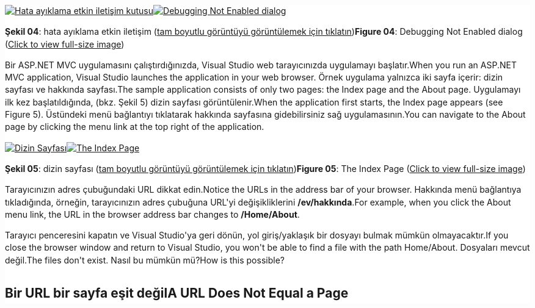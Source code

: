 
<span data-ttu-id="99e07-139">[![Hata ayıklama etkin iletişim kutusu](understanding-models-views-and-controllers-cs/_static/image4.jpg)](understanding-models-views-and-controllers-cs/_static/image7.png)</span><span class="sxs-lookup"><span data-stu-id="99e07-139">[![Debugging Not Enabled dialog](understanding-models-views-and-controllers-cs/_static/image4.jpg)](understanding-models-views-and-controllers-cs/_static/image7.png)</span></span>

<span data-ttu-id="99e07-140">**Şekil 04**: hata ayıklama etkin iletişim ([tam boyutlu görüntüyü görüntülemek için tıklatın](understanding-models-views-and-controllers-cs/_static/image8.png))</span><span class="sxs-lookup"><span data-stu-id="99e07-140">**Figure 04**: Debugging Not Enabled dialog ([Click to view full-size image](understanding-models-views-and-controllers-cs/_static/image8.png))</span></span>


<span data-ttu-id="99e07-141">Bir ASP.NET MVC uygulamasını çalıştırdığınızda, Visual Studio web tarayıcınızda uygulamayı başlatır.</span><span class="sxs-lookup"><span data-stu-id="99e07-141">When you run an ASP.NET MVC application, Visual Studio launches the application in your web browser.</span></span> <span data-ttu-id="99e07-142">Örnek uygulama yalnızca iki sayfa içerir: dizin sayfası ve hakkında sayfası.</span><span class="sxs-lookup"><span data-stu-id="99e07-142">The sample application consists of only two pages: the Index page and the About page.</span></span> <span data-ttu-id="99e07-143">Uygulamayı ilk kez başlatıldığında, (bkz. Şekil 5) dizin sayfası görüntülenir.</span><span class="sxs-lookup"><span data-stu-id="99e07-143">When the application first starts, the Index page appears (see Figure 5).</span></span> <span data-ttu-id="99e07-144">Üstündeki menü bağlantıyı tıklatarak hakkında sayfasına gidebilirsiniz sağ uygulamasının.</span><span class="sxs-lookup"><span data-stu-id="99e07-144">You can navigate to the About page by clicking the menu link at the top right of the application.</span></span>


<span data-ttu-id="99e07-145">[![Dizin Sayfası](understanding-models-views-and-controllers-cs/_static/image10.png)](understanding-models-views-and-controllers-cs/_static/image9.png)</span><span class="sxs-lookup"><span data-stu-id="99e07-145">[![The Index Page](understanding-models-views-and-controllers-cs/_static/image10.png)](understanding-models-views-and-controllers-cs/_static/image9.png)</span></span>

<span data-ttu-id="99e07-146">**Şekil 05**: dizin sayfası ([tam boyutlu görüntüyü görüntülemek için tıklatın](understanding-models-views-and-controllers-cs/_static/image11.png))</span><span class="sxs-lookup"><span data-stu-id="99e07-146">**Figure 05**: The Index Page ([Click to view full-size image](understanding-models-views-and-controllers-cs/_static/image11.png))</span></span>


<span data-ttu-id="99e07-147">Tarayıcınızın adres çubuğundaki URL dikkat edin.</span><span class="sxs-lookup"><span data-stu-id="99e07-147">Notice the URLs in the address bar of your browser.</span></span> <span data-ttu-id="99e07-148">Hakkında menü bağlantıya tıkladığında, örneğin, tarayıcınızın adres çubuğuna URL'yi değişikliklerini **/ev/hakkında**.</span><span class="sxs-lookup"><span data-stu-id="99e07-148">For example, when you click the About menu link, the URL in the browser address bar changes to **/Home/About**.</span></span>

<span data-ttu-id="99e07-149">Tarayıcı penceresini kapatın ve Visual Studio'ya geri dönün, yol giriş/yaklaşık bir dosyayı bulmak mümkün olmayacaktır.</span><span class="sxs-lookup"><span data-stu-id="99e07-149">If you close the browser window and return to Visual Studio, you won't be able to find a file with the path Home/About.</span></span> <span data-ttu-id="99e07-150">Dosyaları mevcut değil.</span><span class="sxs-lookup"><span data-stu-id="99e07-150">The files don't exist.</span></span> <span data-ttu-id="99e07-151">Nasıl bu mümkün mü?</span><span class="sxs-lookup"><span data-stu-id="99e07-151">How is this possible?</span></span>

## <a name="a-url-does-not-equal-a-page"></a><span data-ttu-id="99e07-152">Bir URL bir sayfa eşit değil</span><span class="sxs-lookup"><span data-stu-id="99e07-152">A URL Does Not Equal a Page</span></span>
